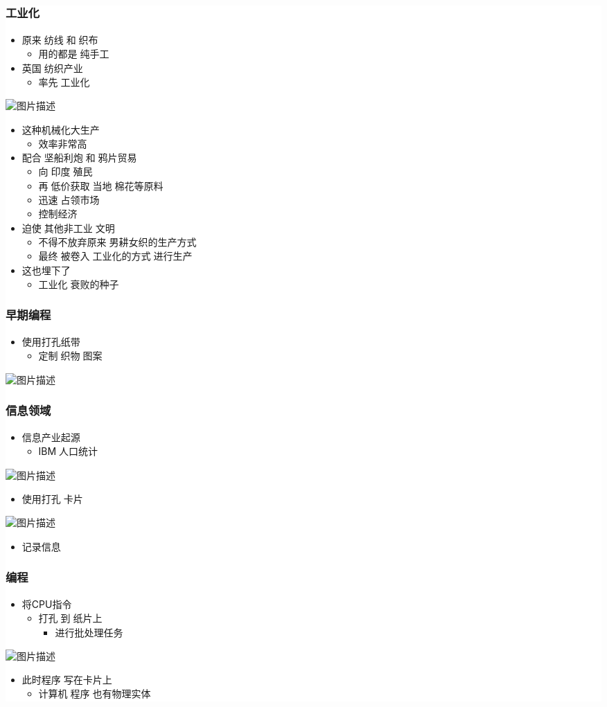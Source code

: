 ### 工业化

- 原来 纺线 和 织布 
	- 用的都是 纯手工
- 英国  纺织产业
	-  率先 工业化  

![图片描述](https://doc.shiyanlou.com/courses/uid1190679-20231021-1697851229939)

- 这种机械化大生产
	- 效率非常高
- 配合 坚船利炮 和 鸦片贸易
	- 向 印度 殖民
	- 再 低价获取 当地 棉花等原料
	- 迅速 占领市场
	- 控制经济
- 迫使 其他非工业 文明
	- 不得不放弃原来 男耕女织的生产方式
	- 最终 被卷入 工业化的方式 进行生产
- 这也埋下了 
	- 工业化 衰败的种子

### 早期编程

- 使用打孔纸带
	- 定制 织物 图案

![图片描述](https://doc.shiyanlou.com/courses/uid1190679-20231017-1697508165670)

### 信息领域

- 信息产业起源
	- IBM 人口统计 

![图片描述](https://doc.shiyanlou.com/courses/uid1190679-20231017-1697508429671)

- 使用打孔 卡片

![图片描述](https://doc.shiyanlou.com/courses/uid1190679-20231116-1700141955701)

- 记录信息

### 编程

- 将CPU指令
	- 打孔 到 纸片上
		- 进行批处理任务

![图片描述](https://doc.shiyanlou.com/courses/uid1190679-20231017-1697508593290)

- 此时程序 写在卡片上
	- 计算机 程序 也有物理实体
